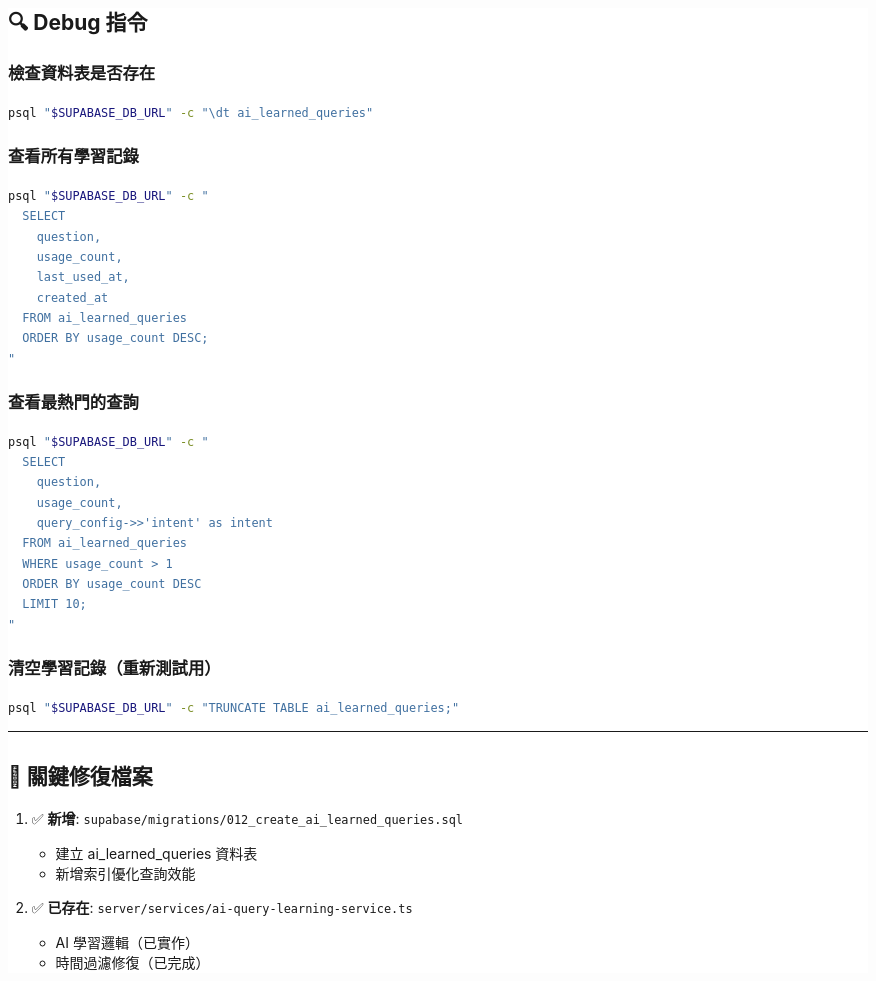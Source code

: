 
## 🔍 Debug 指令

### 檢查資料表是否存在
```bash
psql "$SUPABASE_DB_URL" -c "\dt ai_learned_queries"
```

### 查看所有學習記錄
```bash
psql "$SUPABASE_DB_URL" -c "
  SELECT
    question,
    usage_count,
    last_used_at,
    created_at
  FROM ai_learned_queries
  ORDER BY usage_count DESC;
"
```

### 查看最熱門的查詢
```bash
psql "$SUPABASE_DB_URL" -c "
  SELECT
    question,
    usage_count,
    query_config->>'intent' as intent
  FROM ai_learned_queries
  WHERE usage_count > 1
  ORDER BY usage_count DESC
  LIMIT 10;
"
```

### 清空學習記錄（重新測試用）
```bash
psql "$SUPABASE_DB_URL" -c "TRUNCATE TABLE ai_learned_queries;"
```

---

## 📝 關鍵修復檔案

1. ✅ **新增**: `supabase/migrations/012_create_ai_learned_queries.sql`
   - 建立 ai_learned_queries 資料表
   - 新增索引優化查詢效能

2. ✅ **已存在**: `server/services/ai-query-learning-service.ts`
   - AI 學習邏輯（已實作）
   - 時間過濾修復（已完成）
